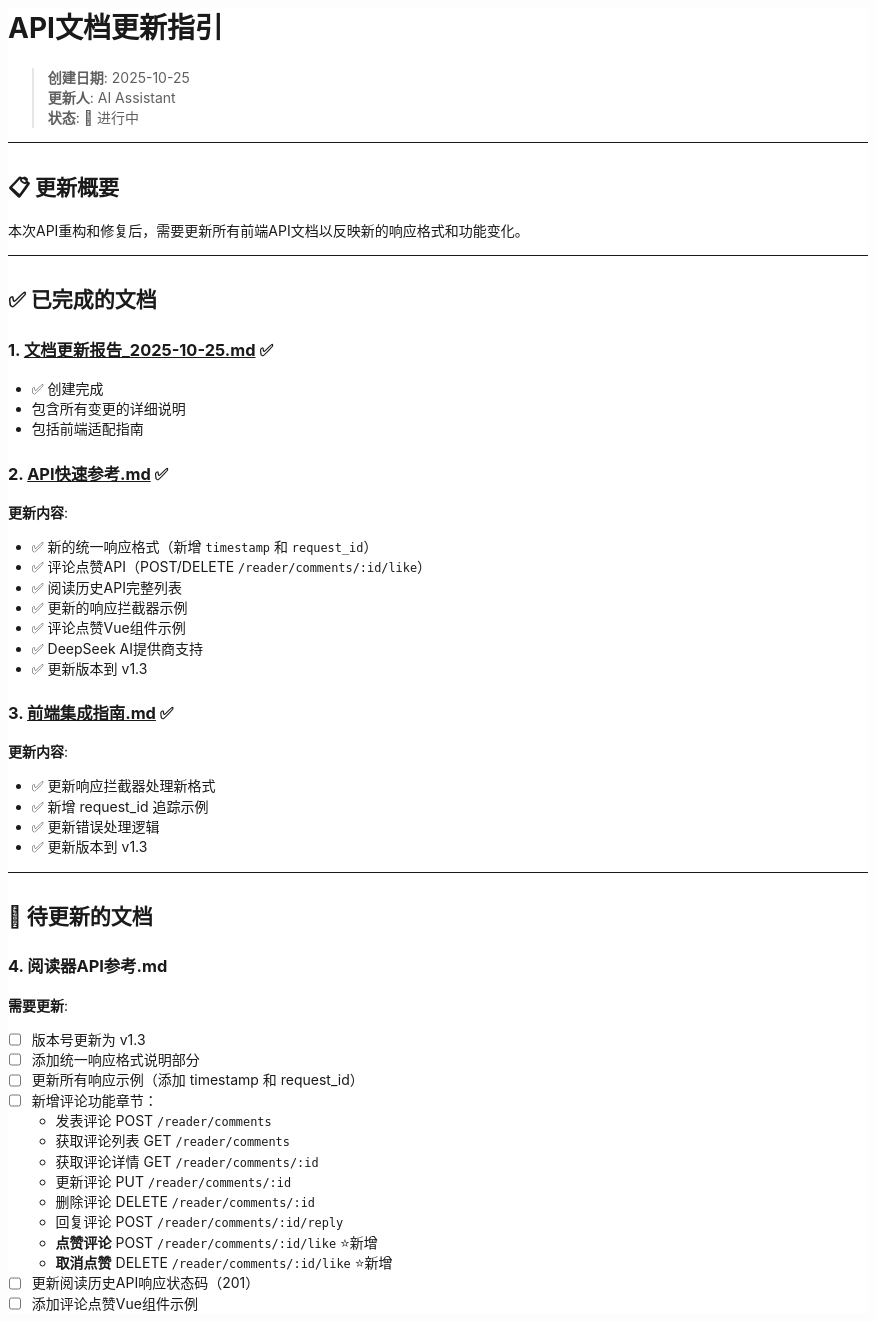 # API文档更新指引

> **创建日期**: 2025-10-25  
> **更新人**: AI Assistant  
> **状态**: 🔄 进行中

---

## 📋 更新概要

本次API重构和修复后，需要更新所有前端API文档以反映新的响应格式和功能变化。

---

## ✅ 已完成的文档

### 1. [文档更新报告_2025-10-25.md](./文档更新报告_2025-10-25.md) ✅
- ✅ 创建完成
- 包含所有变更的详细说明
- 包括前端适配指南

### 2. [API快速参考.md](./API快速参考.md) ✅
**更新内容**:
- ✅ 新的统一响应格式（新增 `timestamp` 和 `request_id`）
- ✅ 评论点赞API（POST/DELETE `/reader/comments/:id/like`）
- ✅ 阅读历史API完整列表
- ✅ 更新的响应拦截器示例
- ✅ 评论点赞Vue组件示例
- ✅ DeepSeek AI提供商支持
- ✅ 更新版本到 v1.3

### 3. [前端集成指南.md](./前端集成指南.md) ✅
**更新内容**:
- ✅ 更新响应拦截器处理新格式
- ✅ 新增 request_id 追踪示例
- ✅ 更新错误处理逻辑
- ✅ 更新版本到 v1.3

---

## 🔄 待更新的文档

### 4. 阅读器API参考.md
**需要更新**:
- [ ] 版本号更新为 v1.3
- [ ] 添加统一响应格式说明部分
- [ ] 更新所有响应示例（添加 timestamp 和 request_id）
- [ ] 新增评论功能章节：
  - 发表评论 POST `/reader/comments`
  - 获取评论列表 GET `/reader/comments`
  - 获取评论详情 GET `/reader/comments/:id`
  - 更新评论 PUT `/reader/comments/:id`
  - 删除评论 DELETE `/reader/comments/:id`
  - 回复评论 POST `/reader/comments/:id/reply`
  - **点赞评论** POST `/reader/comments/:id/like` ⭐️新增
  - **取消点赞** DELETE `/reader/comments/:id/like` ⭐️新增
- [ ] 更新阅读历史API响应状态码（201）
- [ ] 添加评论点赞Vue组件示例
